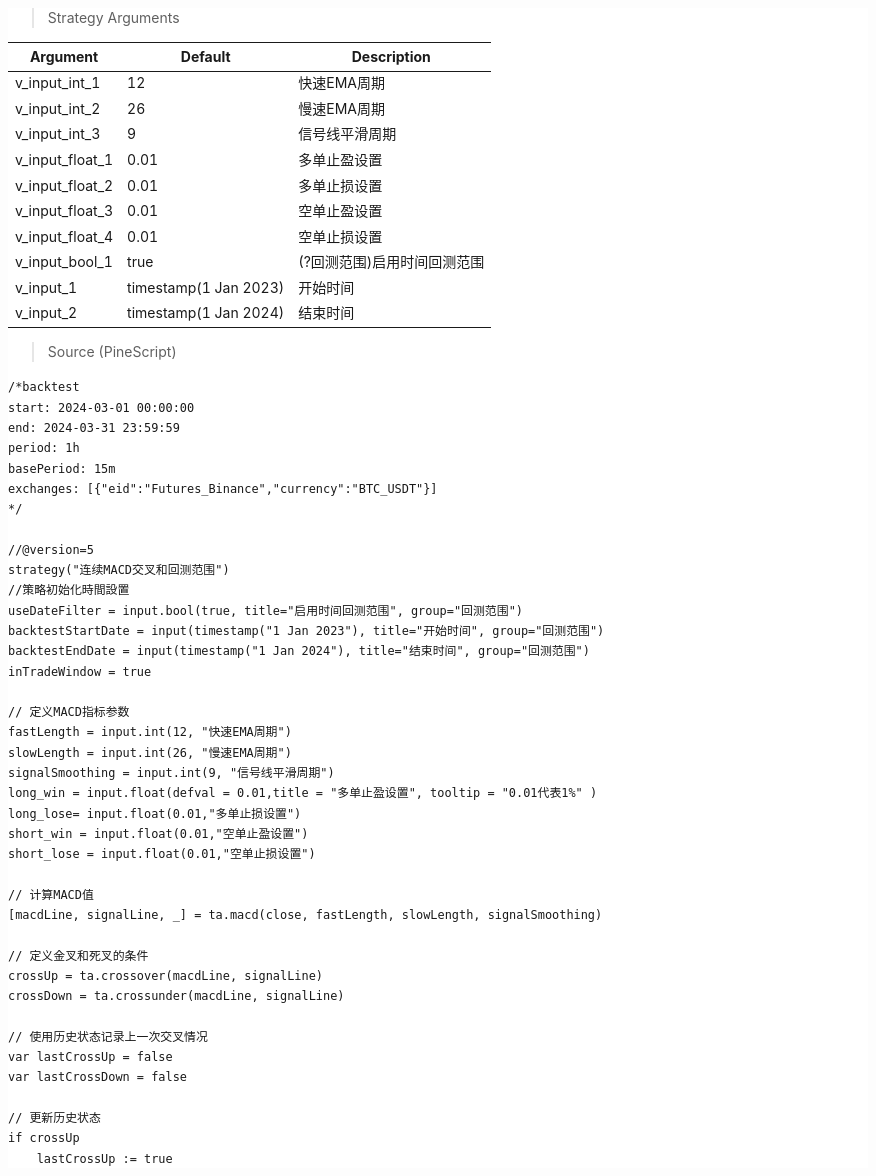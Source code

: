 > Strategy Arguments



|Argument|Default|Description|
|----|----|----|
|v_input_int_1|12|快速EMA周期|
|v_input_int_2|26|慢速EMA周期|
|v_input_int_3|9|信号线平滑周期|
|v_input_float_1|0.01|多单止盈设置|
|v_input_float_2|0.01|多单止损设置|
|v_input_float_3|0.01|空单止盈设置|
|v_input_float_4|0.01|空单止损设置|
|v_input_bool_1|true|(?回测范围)启用时间回测范围|
|v_input_1|timestamp(1 Jan 2023)|开始时间|
|v_input_2|timestamp(1 Jan 2024)|结束时间|


> Source (PineScript)

``` pinescript
/*backtest
start: 2024-03-01 00:00:00
end: 2024-03-31 23:59:59
period: 1h
basePeriod: 15m
exchanges: [{"eid":"Futures_Binance","currency":"BTC_USDT"}]
*/

//@version=5
strategy("连续MACD交叉和回测范围")
//策略初始化時間設置
useDateFilter = input.bool(true, title="启用时间回测范围", group="回测范围")
backtestStartDate = input(timestamp("1 Jan 2023"), title="开始时间", group="回测范围")
backtestEndDate = input(timestamp("1 Jan 2024"), title="结束时间", group="回测范围")
inTradeWindow = true

// 定义MACD指标参数
fastLength = input.int(12, "快速EMA周期")
slowLength = input.int(26, "慢速EMA周期")
signalSmoothing = input.int(9, "信号线平滑周期")
long_win = input.float(defval = 0.01,title = "多单止盈设置", tooltip = "0.01代表1%" )
long_lose= input.float(0.01,"多单止损设置")
short_win = input.float(0.01,"空单止盈设置")
short_lose = input.float(0.01,"空单止损设置")

// 计算MACD值
[macdLine, signalLine, _] = ta.macd(close, fastLength, slowLength, signalSmoothing)

// 定义金叉和死叉的条件
crossUp = ta.crossover(macdLine, signalLine)
crossDown = ta.crossunder(macdLine, signalLine)

// 使用历史状态记录上一次交叉情况
var lastCrossUp = false
var lastCrossDown = false

// 更新历史状态
if crossUp
    lastCrossUp := true
```